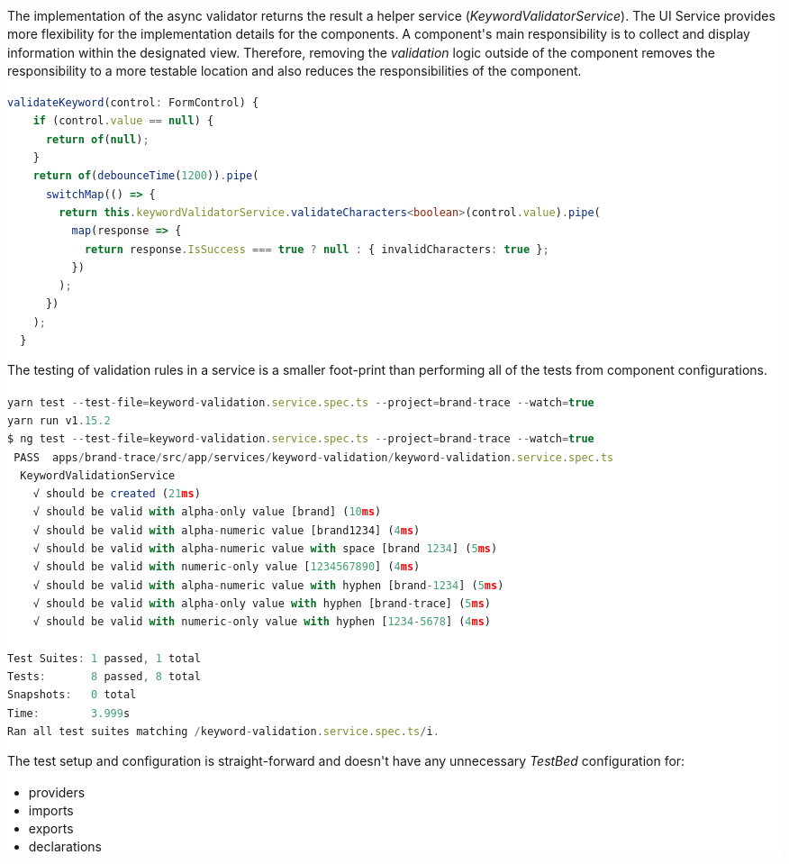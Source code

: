 
The implementation of the async validator returns the result a helper service (*KeywordValidatorService*). The UI Service provides more flexibility for the implementation details for the components. A component's main responsibility is to collect and display information within the designated view. Therefore, removing the *validation* logic outside of the component removes the responsibility to a more testable location and also reduces the responsibilities of the component. 

```ts
validateKeyword(control: FormControl) {
    if (control.value == null) {
      return of(null);
    }
    return of(debounceTime(1200)).pipe(
      switchMap(() => {
        return this.keywordValidatorService.validateCharacters<boolean>(control.value).pipe(
          map(response => {
            return response.IsSuccess === true ? null : { invalidCharacters: true };
          })
        );
      })
    );
  }
```

The testing of validation rules in a service is a smaller foot-print than performing all of the tests from component configurations.  

```ts
yarn test --test-file=keyword-validation.service.spec.ts --project=brand-trace --watch=true
yarn run v1.15.2
$ ng test --test-file=keyword-validation.service.spec.ts --project=brand-trace --watch=true
 PASS  apps/brand-trace/src/app/services/keyword-validation/keyword-validation.service.spec.ts
  KeywordValidationService
    √ should be created (21ms)
    √ should be valid with alpha-only value [brand] (10ms)
    √ should be valid with alpha-numeric value [brand1234] (4ms)
    √ should be valid with alpha-numeric value with space [brand 1234] (5ms)
    √ should be valid with numeric-only value [1234567890] (4ms)
    √ should be valid with alpha-numeric value with hyphen [brand-1234] (5ms)
    √ should be valid with alpha-only value with hyphen [brand-trace] (5ms)
    √ should be valid with numeric-only value with hyphen [1234-5678] (4ms)

Test Suites: 1 passed, 1 total
Tests:       8 passed, 8 total
Snapshots:   0 total
Time:        3.999s
Ran all test suites matching /keyword-validation.service.spec.ts/i.
```
The test setup and configuration is straight-forward and doesn't have any unnecessary *TestBed* configuration for:

* providers
* imports
* exports
* declarations
